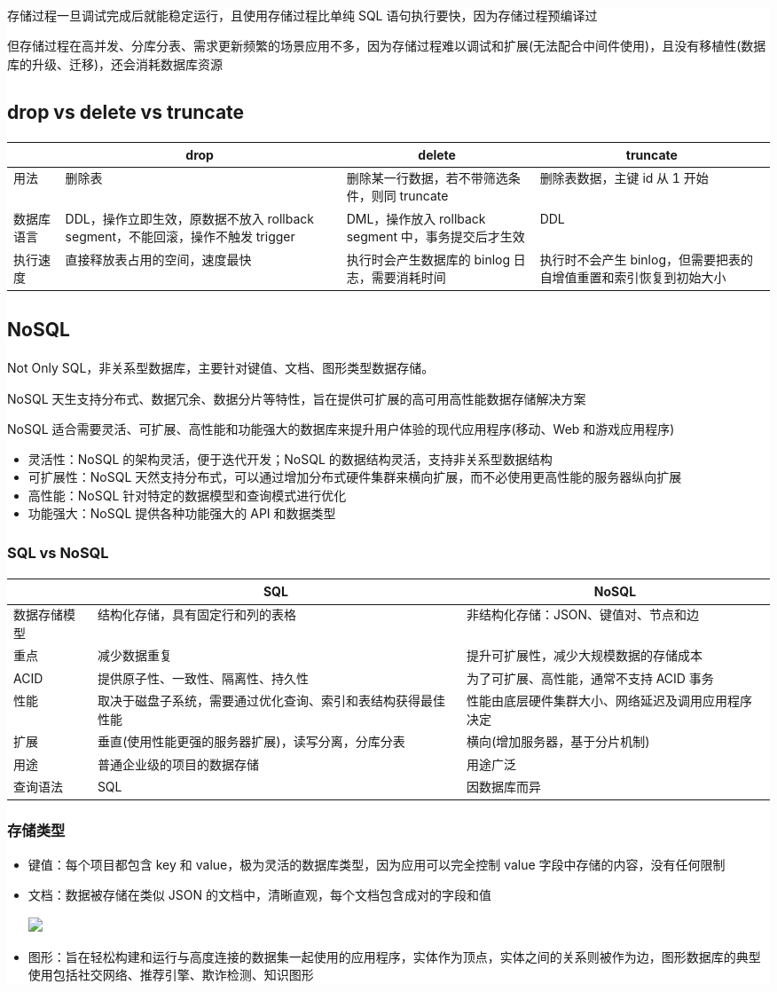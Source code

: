 存储过程一旦调试完成后就能稳定运行，且使用存储过程比单纯 SQL 语句执行要快，因为存储过程预编译过

但存储过程在高并发、分库分表、需求更新频繁的场景应用不多，因为存储过程难以调试和扩展(无法配合中间件使用)，且没有移植性(数据库的升级、迁移)，还会消耗数据库资源

## drop vs delete vs truncate

|            | drop                                                         | delete                                              | truncate                                                     |
| ---------- | ------------------------------------------------------------ | --------------------------------------------------- | ------------------------------------------------------------ |
| 用法       | 删除表                                                       | 删除某一行数据，若不带筛选条件，则同 truncate       | 删除表数据，主键 id 从 1 开始                                |
| 数据库语言 | DDL，操作立即生效，原数据不放入 rollback segment，不能回滚，操作不触发 trigger | DML，操作放入 rollback segment 中，事务提交后才生效 | DDL                                                          |
| 执行速度   | 直接释放表占用的空间，速度最快                               | 执行时会产生数据库的 binlog 日志，需要消耗时间      | 执行时不会产生 binlog，但需要把表的自增值重置和索引恢复到初始大小 |

## NoSQL 

Not Only SQL，非关系型数据库，主要针对键值、文档、图形类型数据存储。

NoSQL 天生支持分布式、数据冗余、数据分片等特性，旨在提供可扩展的高可用高性能数据存储解决方案

NoSQL 适合需要灵活、可扩展、高性能和功能强大的数据库来提升用户体验的现代应用程序(移动、Web 和游戏应用程序)

- 灵活性：NoSQL 的架构灵活，便于迭代开发；NoSQL 的数据结构灵活，支持非关系型数据结构
- 可扩展性：NoSQL 天然支持分布式，可以通过增加分布式硬件集群来横向扩展，而不必使用更高性能的服务器纵向扩展
- 高性能：NoSQL 针对特定的数据模型和查询模式进行优化
- 功能强大：NoSQL 提供各种功能强大的 API 和数据类型

### SQL vs NoSQL

|              | SQL                                                          | NoSQL                                              |
| ------------ | ------------------------------------------------------------ | -------------------------------------------------- |
| 数据存储模型 | 结构化存储，具有固定行和列的表格                             | 非结构化存储：JSON、键值对、节点和边               |
| 重点         | 减少数据重复                                                 | 提升可扩展性，减少大规模数据的存储成本             |
| ACID         | 提供原子性、一致性、隔离性、持久性                           | 为了可扩展、高性能，通常不支持 ACID 事务           |
| 性能         | 取决于磁盘子系统，需要通过优化查询、索引和表结构获得最佳性能 | 性能由底层硬件集群大小、网络延迟及调用应用程序决定 |
| 扩展         | 垂直(使用性能更强的服务器扩展)，读写分离，分库分表           | 横向(增加服务器，基于分片机制)                     |
| 用途         | 普通企业级的项目的数据存储                                   | 用途广泛                                           |
| 查询语法     | SQL                                                          | 因数据库而异                                       |

### 存储类型

- 键值：每个项目都包含 key 和 value，极为灵活的数据库类型，因为应用可以完全控制 value 字段中存储的内容，没有任何限制

- 文档：数据被存储在类似 JSON 的文档中，清晰直观，每个文档包含成对的字段和值

  ![](https://www.runoob.com/wp-content/uploads/2013/10/Figure-1-Mapping-Table-to-Collection-1.png)

- 图形：旨在轻松构建和运行与高度连接的数据集一起使用的应用程序，实体作为顶点，实体之间的关系则被作为边，图形数据库的典型使用包括社交网络、推荐引擎、欺诈检测、知识图形
